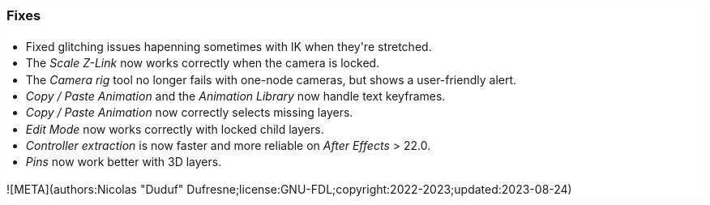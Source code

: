 ### Fixes

- Fixed glitching issues hapenning sometimes with IK when they're stretched.
- The *Scale Z-Link* now works correctly when the camera is locked.
- The *Camera rig* tool no longer fails with one-node cameras, but shows a user-friendly alert.
- *Copy / Paste Animation* and the *Animation Library* now handle text keyframes.
- *Copy / Paste Animation* now correctly selects missing layers.
- *Edit Mode* now works correctly with locked child layers.
- *Controller extraction* is now faster and more reliable on *After Effects* > 22.0.
- *Pins* now work better with 3D layers.

![META](authors:Nicolas "Duduf" Dufresne;license:GNU-FDL;copyright:2022-2023;updated:2023-08-24)
